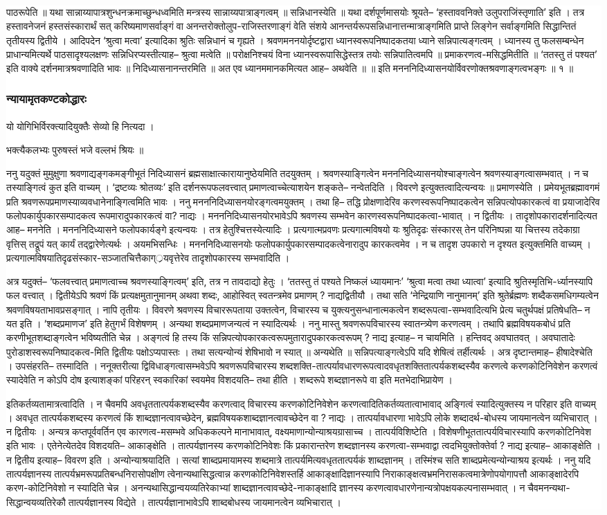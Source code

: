 पाठरूपेति ॥ यथा सान्नाय्यापात्रशुन्धनक्रमाच्छुन्धध्वमिति मन्त्रस्य सान्नाय्यपात्राङ्गत्वम् ॥ सन्निधानस्येति ॥ यथा दर्शपूर्णमासयोः श्रूयते– ‘हस्ताववनिक्ते उलुपराजिंस्तृणाति’ इति । तत्र हस्तावनेजनं हस्तसंस्कारार्थं सत् करिष्यमाणसर्वाङ्गं वा अनन्तरोक्तोलुप-राजिस्तरणाङ्गं वेति संशये आनन्तर्यरूपसन्निधानात्तन्मात्राङ्गमिति प्राप्ते लिङ्गेन सर्वाङ्गमिति सिद्धान्तितं तृतीयस्य द्वितीये । आदिपदेन ‘श्रुत्वा मत्वा’ इत्यादिका श्रुतिः सन्निधानं च गृह्यते । श्रवणमननयोर्दृष्टद्वारा ध्यानस्वरूपनिष्पादकतया ध्याने सन्निपात्यङ्गत्वम् । ध्यानस्य तु फलसम्बन्धेन प्राधान्यमित्यर्थे पाठसादृश्यलक्षणः सन्निधिरप्यस्तीत्याह– श्रुत्वा मत्वेति ॥ परोक्षनिश्चयं विना ध्यानस्वरूपासिद्धेस्तत्र तयोः सन्निपातित्वमपि ॥ प्रमाकरणत्व-मसिद्धमितीति ॥ ‘ततस्तु तं पश्यत’ इति वाक्ये दर्शनमात्रश्रवणादिति भावः ॥ निदिध्यासनानन्तरमिति ॥ अत एव ध्यानममानकमित्यत आह– अथवेति ॥ ॥ इति मनननिदिध्यासनयोर्विवरणोक्तश्रवणाङ्गत्वभङ्गः ॥ १ ॥

### **न्यायामृतकण्टकोद्धारः**

यो योगिभिर्विरक्त्यादियुक्तैः सेव्यो हि नित्यदा ।

भक्त्यैकलभ्यः पुरुषस्तं भजे वल्लभं श्रियः ॥

ननु यदुक्तं मुमुक्षुणा श्रवणाद्यङ्गकमङ्गीभूतं निदिध्यासनं ब्रह्मसाक्षात्कारायानुष्ठेयमिति तदयुक्तम् । श्रवणस्याङ्गित्वेन मनननिदिध्यासनयोश्चाङ्गत्वेन श्रवणस्याङ्गत्वासम्भवात् । न च तस्याङ्गित्वं कुत इति वाच्यम् । ‘द्रष्टव्यः श्रोतव्यः’ इति दर्शनरूपफलवत्त्वात् प्रमाणत्वाच्चेत्याशयेन शङ्कते– नन्वेतदिति । विवरणे इत्युक्तत्वादित्यन्वयः ॥ प्रमाणस्येति । प्रमेयभूतब्रह्मावगमं प्रति श्रवणरूपप्रमाणस्याव्यवधानेनाङ्गित्वमिति भावः । ननु मनननिदिध्यासनयोरङ्गत्वमयुक्तम् । तथा हि– तद्धि प्रोक्षणादेरिव करणस्वरूपनिष्पादकत्वेन सन्निपत्योपकारकत्वं वा प्रयाजादेरिव फलोपकार्युपकारसम्पादकत्व रूपमारादुपकारकत्वं वा? नाद्यः । मनननिदिध्यासनयोरभावेऽपि श्रवणस्य सम्भवेन कारणस्वरूपनिष्पादकत्वा-भावात् । न द्वितीयः । तादृशोपकारादर्शनादित्यत आह– मननेति । मनननिदिध्यासने फलोपकार्यङ्गे इत्यन्वयः । तत्र हेतुश्चित्तस्येत्यादिः । प्रत्यगात्मप्रवणः प्रत्यगात्मविषयो यः श्रुतिदृढः संस्कारस् तेन परिनिष्पन्ना या चित्तस्य तदेकाग्रा वृत्तिस् तद्रूपं यत् कार्यं तद्द्वारेणेत्यर्थः । अयमभिसन्धिः । मनननिदिध्यासनयोः फलोपकार्युपकारसम्पादकत्वेनारादुप कारकत्वमेव । न च तादृश उपकारो न दृश्यत इत्युक्तमिति वाच्यम् । प्रत्यगात्मविषयातिदृढसंस्कार-सञ्जातचित्तैकाग््रयवृत्तेरेव तादृशोपकारस्य सम्भवादिति ।

अत्र यदुक्तं– ‘फलवत्त्वात् प्रमाणत्वाच्च श्रवणस्याङ्गित्वम्’ इति, तत्र न तावदाद्यो हेतुः । ‘ततस्तु तं पश्यते निष्कलं ध्यायमानः’ ‘श्रुत्वा मत्वा तथा ध्यात्वा’ इत्यादि श्रुतिस्मृतिभि-र्ध्यानस्यापि फल वत्त्वात् । द्वितीयेऽपि श्रवणं किं प्रत्यक्षमुतानुमानम् अथवा शब्दः, आहोस्वित् स्वतन्त्रमेव प्रमाणम् ? नाद्यद्वितीयौ । तथा सति ‘नेन्द्रियाणि नानुमानम्’ इति श्रुतेर्ब्रह्मणः शब्दैकसमधिगम्यत्वेन श्रवणविषयताभावप्रसङ्गात् । नापि तृतीयः । विवरणे श्रवणस्य विचाररूपताया उक्तत्वेन, विचारस्य च युक्त्यनुसन्धानात्मकत्वेन शब्दरूपत्वा-सम्भवादित्यभि प्रेत्य चतुर्थपक्षं प्रतिषेधति– न यत इति । ‘शब्दप्रमाणज’ इति हेतुगर्भं विशेषणम् । अन्यथा शब्दप्रमाणजन्यत्वं न स्यादित्यर्थः । ननु मास्तु श्रवणरूपविचारस्य स्वातन्त्र्येण करणत्वम् । तथापि ब्रह्मविषयकबोधं प्रति करणीभूतशब्दाङ्गत्वेन भविष्यतीति चेन्न । अङ्गत्वं हि तस्य किं सन्निपत्योपकारकत्वरूपमुतारादुपकारकत्वरूपम् ? नाद्य इत्याह– न चायमिति । हन्तिवद् अवघातवत् । अवघातादेः पुरोडाशस्वरूपनिष्पादकत्व-मिति द्वितीयः पक्षोऽप्यपास्तः । तथा सत्यन्योन्यं शेषिभावो न स्यात् ॥ अन्यथेति ॥ सन्निपत्याङ्गत्वेऽपि यदि शेषित्वं तर्हीत्यर्थः । अत्र दृष्टान्तमाह– हीषादेश्चेति । उपसंहरति– तस्मादिति । ननूक्तरीत्या द्विविधाङ्गत्वासम्भवेऽपि श्रवणरूपविचारस्य शब्दशक्ति-तात्पर्यावधारणरूपत्वादवधृतशक्तितात्पर्यकशब्दस्यैव करणत्वे करणकोटिनिवेशेन करणत्वं स्यादेवेति न कोऽपि दोष इत्याशङ्कां परिहरन् स्वकारिकां स्वयमेव विशदयति– तथा हीति । शब्दरूपे शब्दज्ञानरूपे वा इति मतभेदाभिप्रायेण ।

इतिकर्तव्यतामात्रत्वादिति । न चैवमपि अवधृततात्पर्यकशब्दस्यैव करणत्वाद् विचारस्य करणकोटिनिवेशेन करणत्वादितिकर्तव्यतात्वाभावाद् अङ्गित्वं स्यादित्युक्तस्य न परिहार इति वाच्यम् । अवधृत तात्पर्यकशब्दस्य करणत्वं किं शाब्दज्ञानत्वावच्छेदेन, ब्रह्मविषयकशाब्दज्ञानत्वावच्छेदेन वा ? नाद्यः । तात्पर्यावधारणा भावेऽपि लोके शब्दादर्थ-बोधस्य जायमानत्वेन व्यभिचारात् । न द्वितीयः । अन्यत्र कप्तपूर्ववर्तिन एव कारणत्व-मसम्भवे अधिककल्पने मानाभावात्, वक्ष्यमाणान्योन्याश्रयग्रासाच्च । तात्पर्यविशिष्टेति । विशेषणीभूततात्पर्यविचारस्यापि करणकोटिनिवेश इति भावः । एतेनेत्येतदेव विशदयति– आकाङ्क्षेति । तात्पर्यज्ञानस्य करणकोटिनिवेशः किं प्रकारान्तरेण शब्दज्ञानस्य करणत्वा-सम्भवाद्वा त्वदभियुक्तोक्तेर्वा ? नाद्य इत्याह– आकाङ्क्षेति । न द्वितीय इत्याह– विवरण इति । अन्योन्याश्रयादिति । सत्यां शाब्दप्रमायामस्य शब्दमात्रे तात्पर्यमित्यवधृततात्पर्यकं शाब्दज्ञानम् । तस्मिंश्च सति शाब्दप्रमेत्यन्योन्याश्रय इत्यर्थः । ननु यदि तात्पर्यज्ञानस्य तात्पर्यभ्रमरूपप्रतिबन्धनिरासोपक्षीण त्वेनान्यथासिद्धत्वान्न करणकोटिनिवेशस्तर्हि आकाङ्क्षादिज्ञानस्यापि निराकाङ्क्षत्वभ्रमनिरासकत्वमात्रेणोपयोगापत्तौ आकाङ्क्षादेरपि करण-कोटिनिवेशो न स्यादिति चेन्न । अनन्यथासिद्धान्वयव्यतिरेकाभ्यां शाब्दज्ञानत्वावच्छेदे-नाकाङ्क्षादि ज्ञानस्य करणत्वावधारणेनान्यत्रोपक्षयकल्पनासम्भवात् । न चैवमनन्यथा-सिद्धान्वयव्यतिरेकौ तात्पर्यज्ञानस्य विद्येते । तात्पर्यज्ञानाभावेऽपि शाब्दबोधस्य जायमानत्वेन व्यभिचारात् ।

